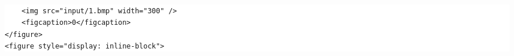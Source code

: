 		<img src="input/1.bmp" width="300" />
		<figcaption>0</figcaption>
	</figure>
	<figure style="display: inline-block">